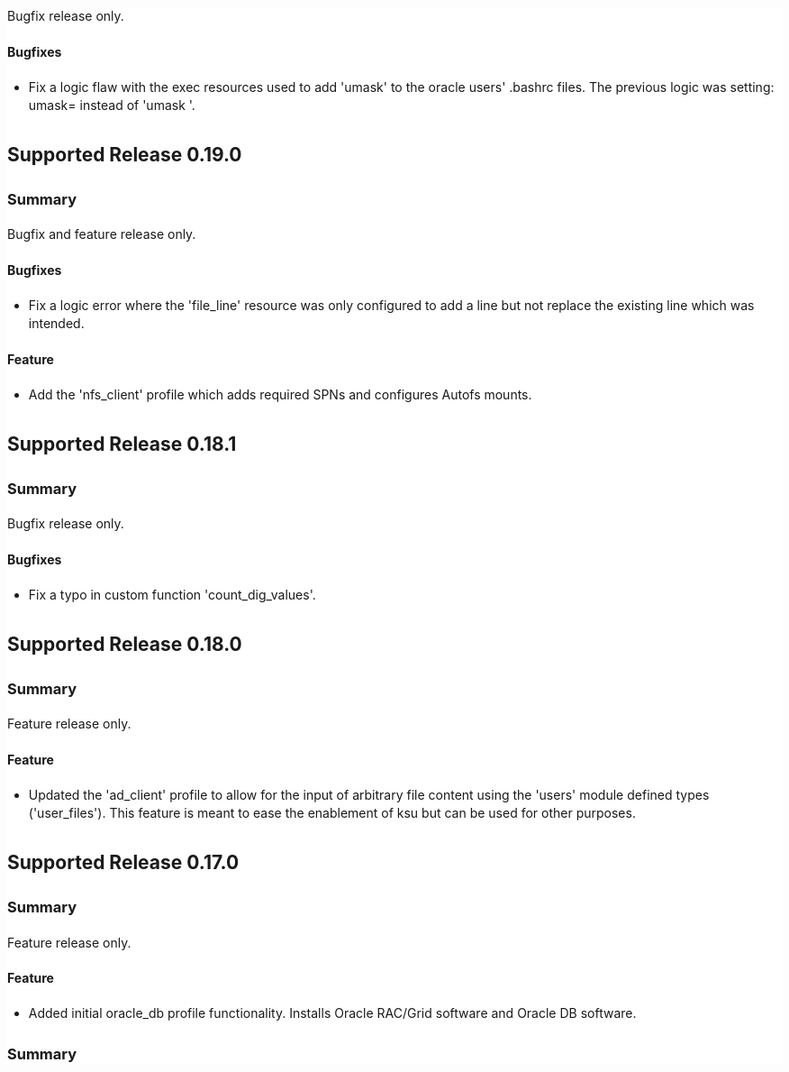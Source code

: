Bugfix release only.

#### Bugfixes
- Fix a logic flaw with the exec resources used to add 'umask' to the 
  oracle users' .bashrc files. The previous logic was setting:
  umask=<value> instead of 'umask <value>'.

## Supported Release 0.19.0
### Summary

Bugfix and feature release only.

#### Bugfixes
- Fix a logic error where the 'file_line' resource was only configured to
  add a line but not replace the existing line which was intended.

#### Feature
- Add the 'nfs_client' profile which adds required SPNs and configures
  Autofs mounts.

## Supported Release 0.18.1
### Summary

Bugfix release only.

#### Bugfixes
- Fix a typo in custom function 'count_dig_values'.

## Supported Release 0.18.0
### Summary

Feature release only.

#### Feature
- Updated the 'ad_client' profile to allow for the input of arbitrary file
  content using the 'users' module defined types ('user_files'). This feature
  is meant to ease the enablement of ksu but can be used for other purposes.

## Supported Release 0.17.0
### Summary

Feature release only.

#### Feature
- Added initial oracle_db profile functionality. Installs Oracle RAC/Grid
  software and Oracle DB software.
### Summary
